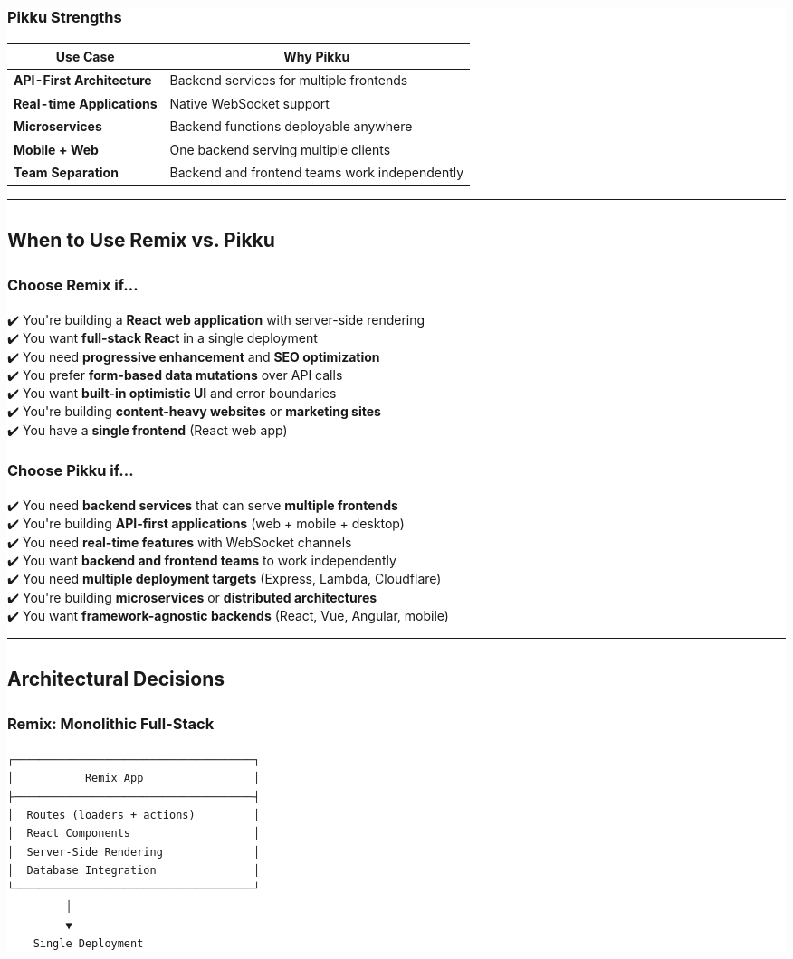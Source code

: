 ### **Pikku Strengths**
| Use Case | Why Pikku |
|----------|-----------|
| **API-First Architecture** | Backend services for multiple frontends |
| **Real-time Applications** | Native WebSocket support |
| **Microservices** | Backend functions deployable anywhere |
| **Mobile + Web** | One backend serving multiple clients |
| **Team Separation** | Backend and frontend teams work independently |

---

## **When to Use Remix vs. Pikku**

### **Choose Remix if…**
✔️ You're building a **React web application** with server-side rendering  
✔️ You want **full-stack React** in a single deployment  
✔️ You need **progressive enhancement** and **SEO optimization**  
✔️ You prefer **form-based data mutations** over API calls  
✔️ You want **built-in optimistic UI** and error boundaries  
✔️ You're building **content-heavy websites** or **marketing sites**  
✔️ You have a **single frontend** (React web app)  

### **Choose Pikku if…**
✔️ You need **backend services** that can serve **multiple frontends**  
✔️ You're building **API-first applications** (web + mobile + desktop)  
✔️ You need **real-time features** with WebSocket channels  
✔️ You want **backend and frontend teams** to work independently  
✔️ You need **multiple deployment targets** (Express, Lambda, Cloudflare)  
✔️ You're building **microservices** or **distributed architectures**  
✔️ You want **framework-agnostic backends** (React, Vue, Angular, mobile)  

---

## **Architectural Decisions**

### **Remix: Monolithic Full-Stack**
```
┌─────────────────────────────────────┐
│           Remix App                 │
├─────────────────────────────────────┤
│  Routes (loaders + actions)         │
│  React Components                   │
│  Server-Side Rendering              │
│  Database Integration               │
└─────────────────────────────────────┘
         │
         ▼
    Single Deployment
```
